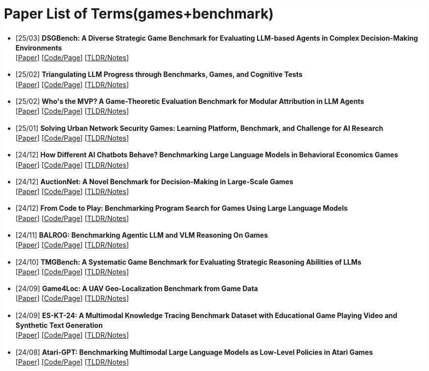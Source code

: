 # Paper List of Terms(games+benchmark)
- [25/03] **DSGBench: A Diverse Strategic Game Benchmark for Evaluating LLM-based Agents in Complex Decision-Making Environments**  
[[Paper](http://arxiv.org/pdf/2503.06047v1)] [[Code/Page](https://github.com/DeciBrain-Group/DSGBench.)] [[TLDR/Notes](#dsgbench--a-diverse-strategic-game-benchmark-for-evaluating-llm-based-agents-in-complex-decision-making-environments)]

- [25/02] **Triangulating LLM Progress through Benchmarks, Games, and Cognitive Tests**  
[[Paper](http://arxiv.org/pdf/2502.14359v1)] [[Code/Page]()] [[TLDR/Notes](#triangulating-llm-progress-through-benchmarks--games--and-cognitive-tests)]

- [25/02] **Who's the MVP? A Game-Theoretic Evaluation Benchmark for Modular Attribution in LLM Agents**  
[[Paper](http://arxiv.org/pdf/2502.00510v2)] [[Code/Page]()] [[TLDR/Notes](#who-s-the-mvp--a-game-theoretic-evaluation-benchmark-for-modular-attribution-in-llm-agents)]

- [25/01] **Solving Urban Network Security Games: Learning Platform, Benchmark, and Challenge for AI Research**  
[[Paper](http://arxiv.org/pdf/2501.17559v1)] [[Code/Page]()] [[TLDR/Notes](#solving-urban-network-security-games--learning-platform--benchmark--and-challenge-for-ai-research)]

- [24/12] **How Different AI Chatbots Behave? Benchmarking Large Language Models in Behavioral Economics Games**  
[[Paper](http://arxiv.org/pdf/2412.12362v1)] [[Code/Page]()] [[TLDR/Notes](#how-different-ai-chatbots-behave--benchmarking-large-language-models-in-behavioral-economics-games)]

- [24/12] **AuctionNet: A Novel Benchmark for Decision-Making in Large-Scale Games**  
[[Paper](http://arxiv.org/pdf/2412.10798v2)] [[Code/Page]()] [[TLDR/Notes](#auctionnet--a-novel-benchmark-for-decision-making-in-large-scale-games)]

- [24/12] **From Code to Play: Benchmarking Program Search for Games Using Large Language Models**  
[[Paper](http://arxiv.org/pdf/2412.04057v1)] [[Code/Page]()] [[TLDR/Notes](#from-code-to-play--benchmarking-program-search-for-games-using-large-language-models)]

- [24/11] **BALROG: Benchmarking Agentic LLM and VLM Reasoning On Games**  
[[Paper](http://arxiv.org/pdf/2411.13543v1)] [[Code/Page]()] [[TLDR/Notes](#balrog--benchmarking-agentic-llm-and-vlm-reasoning-on-games)]

- [24/10] **TMGBench: A Systematic Game Benchmark for Evaluating Strategic Reasoning Abilities of LLMs**  
[[Paper](http://arxiv.org/pdf/2410.10479v1)] [[Code/Page]()] [[TLDR/Notes](#tmgbench--a-systematic-game-benchmark-for-evaluating-strategic-reasoning-abilities-of-llms)]

- [24/09] **Game4Loc: A UAV Geo-Localization Benchmark from Game Data**  
[[Paper](http://arxiv.org/pdf/2409.16925v2)] [[Code/Page]()] [[TLDR/Notes](#game4loc--a-uav-geo-localization-benchmark-from-game-data)]

- [24/09] **ES-KT-24: A Multimodal Knowledge Tracing Benchmark Dataset with Educational Game Playing Video and Synthetic Text Generation**  
[[Paper](http://arxiv.org/pdf/2409.10244v1)] [[Code/Page]()] [[TLDR/Notes](#es-kt-24--a-multimodal-knowledge-tracing-benchmark-dataset-with-educational-game-playing-video-and-synthetic-text-generation)]

- [24/08] **Atari-GPT: Benchmarking Multimodal Large Language Models as Low-Level Policies in Atari Games**  
[[Paper](http://arxiv.org/pdf/2408.15950v2)] [[Code/Page](https://dev1nw.github.io/atari-gpt/.)] [[TLDR/Notes](#atari-gpt--benchmarking-multimodal-large-language-models-as-low-level-policies-in-atari-games)]
